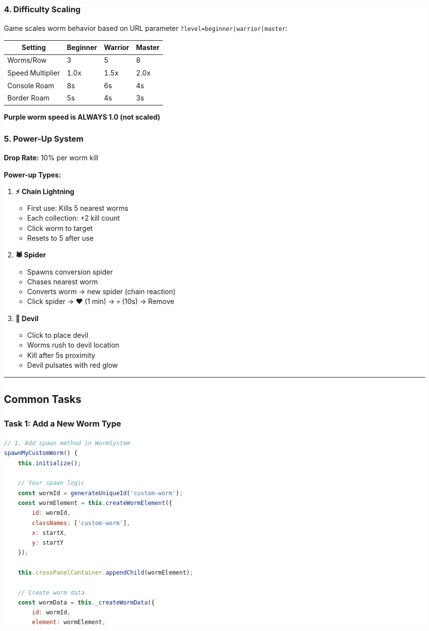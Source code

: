 ### 4. Difficulty Scaling

Game scales worm behavior based on URL parameter `?level=beginner|warrior|master`:

| Setting | Beginner | Warrior | Master |
|---------|----------|---------|--------|
| Worms/Row | 3 | 5 | 8 |
| Speed Multiplier | 1.0x | 1.5x | 2.0x |
| Console Roam | 8s | 6s | 4s |
| Border Roam | 5s | 4s | 3s |

**Purple worm speed is ALWAYS 1.0 (not scaled)**

### 5. Power-Up System

**Drop Rate:** 10% per worm kill

**Power-up Types:**

1. **⚡ Chain Lightning**
   - First use: Kills 5 nearest worms
   - Each collection: +2 kill count
   - Click worm to target
   - Resets to 5 after use

2. **🕷️ Spider**
   - Spawns conversion spider
   - Chases nearest worm
   - Converts worm → new spider (chain reaction)
   - Click spider → ❤️ (1 min) → 💀 (10s) → Remove

3. **👹 Devil**
   - Click to place devil
   - Worms rush to devil location
   - Kill after 5s proximity
   - Devil pulsates with red glow

---

## Common Tasks

### Task 1: Add a New Worm Type

```javascript
// 1. Add spawn method in WormSystem
spawnMyCustomWorm() {
    this.initialize();
    
    // Your spawn logic
    const wormId = generateUniqueId('custom-worm');
    const wormElement = this.createWormElement({
        id: wormId,
        classNames: ['custom-worm'],
        x: startX,
        y: startY
    });
    
    this.crossPanelContainer.appendChild(wormElement);
    
    // Create worm data
    const wormData = this._createWormData({
        id: wormId,
        element: wormElement,
```
